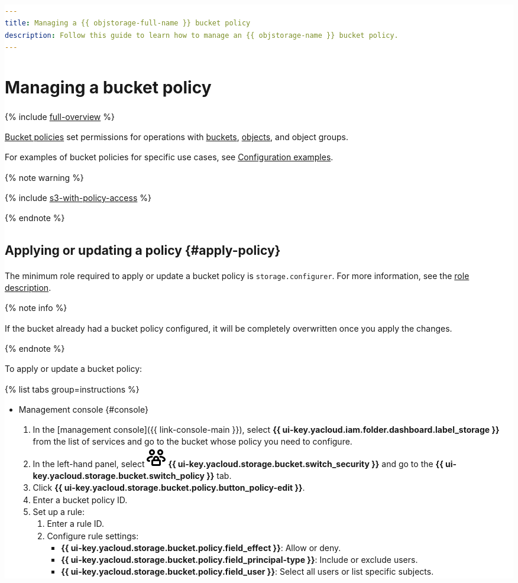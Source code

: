 ```yaml
---
title: Managing a {{ objstorage-full-name }} bucket policy
description: Follow this guide to learn how to manage an {{ objstorage-name }} bucket policy.
---
```


# Managing a bucket policy

{% include [full-overview](../../../_includes/storage/security/full-overview.md) %}

[Bucket policies](../../concepts/policy.md) set permissions for operations with [buckets](../../concepts/bucket.md), [objects](../../concepts/object.md), and object groups.

For examples of bucket policies for specific use cases, see [Configuration examples](../../concepts/policy.md#config-examples).


{% note warning %}

{% include [s3-with-policy-access](../../../_includes/storage/s3-with-policy-access.md) %}

{% endnote %}


## Applying or updating a policy {#apply-policy}

The minimum role required to apply or update a bucket policy is `storage.configurer`. For more information, see the [role description](../../../storage/security/index.md#storage-configurer).

{% note info %}

If the bucket already had a bucket policy configured, it will be completely overwritten once you apply the changes.

{% endnote %}

To apply or update a bucket policy:

{% list tabs group=instructions %}

- Management console {#console}

  1. In the [management console]({{ link-console-main }}), select **{{ ui-key.yacloud.iam.folder.dashboard.label_storage }}** from the list of services and go to the bucket whose policy you need to configure.
  1. In the left-hand panel, select ![image](../../../_assets/console-icons/persons-lock.svg) **{{ ui-key.yacloud.storage.bucket.switch_security }}** and go to the **{{ ui-key.yacloud.storage.bucket.switch_policy }}** tab.
  1. Click **{{ ui-key.yacloud.storage.bucket.policy.button_policy-edit }}**.
  1. Enter a bucket policy ID.
  1. Set up a rule:
     1. Enter a rule ID.
     1. Configure rule settings:
        * **{{ ui-key.yacloud.storage.bucket.policy.field_effect }}**: Allow or deny.
        * **{{ ui-key.yacloud.storage.bucket.policy.field_principal-type }}**: Include or exclude users.
        * **{{ ui-key.yacloud.storage.bucket.policy.field_user }}**: Select all users or list specific subjects.
